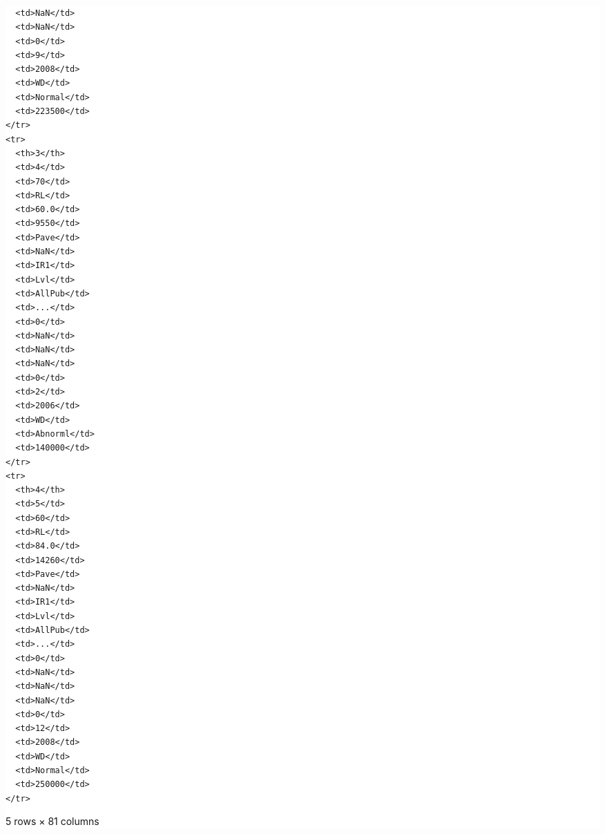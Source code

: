       <td>NaN</td>
      <td>NaN</td>
      <td>0</td>
      <td>9</td>
      <td>2008</td>
      <td>WD</td>
      <td>Normal</td>
      <td>223500</td>
    </tr>
    <tr>
      <th>3</th>
      <td>4</td>
      <td>70</td>
      <td>RL</td>
      <td>60.0</td>
      <td>9550</td>
      <td>Pave</td>
      <td>NaN</td>
      <td>IR1</td>
      <td>Lvl</td>
      <td>AllPub</td>
      <td>...</td>
      <td>0</td>
      <td>NaN</td>
      <td>NaN</td>
      <td>NaN</td>
      <td>0</td>
      <td>2</td>
      <td>2006</td>
      <td>WD</td>
      <td>Abnorml</td>
      <td>140000</td>
    </tr>
    <tr>
      <th>4</th>
      <td>5</td>
      <td>60</td>
      <td>RL</td>
      <td>84.0</td>
      <td>14260</td>
      <td>Pave</td>
      <td>NaN</td>
      <td>IR1</td>
      <td>Lvl</td>
      <td>AllPub</td>
      <td>...</td>
      <td>0</td>
      <td>NaN</td>
      <td>NaN</td>
      <td>NaN</td>
      <td>0</td>
      <td>12</td>
      <td>2008</td>
      <td>WD</td>
      <td>Normal</td>
      <td>250000</td>
    </tr>
  </tbody>
</table>
<p>5 rows × 81 columns</p>
</div>
</div>
